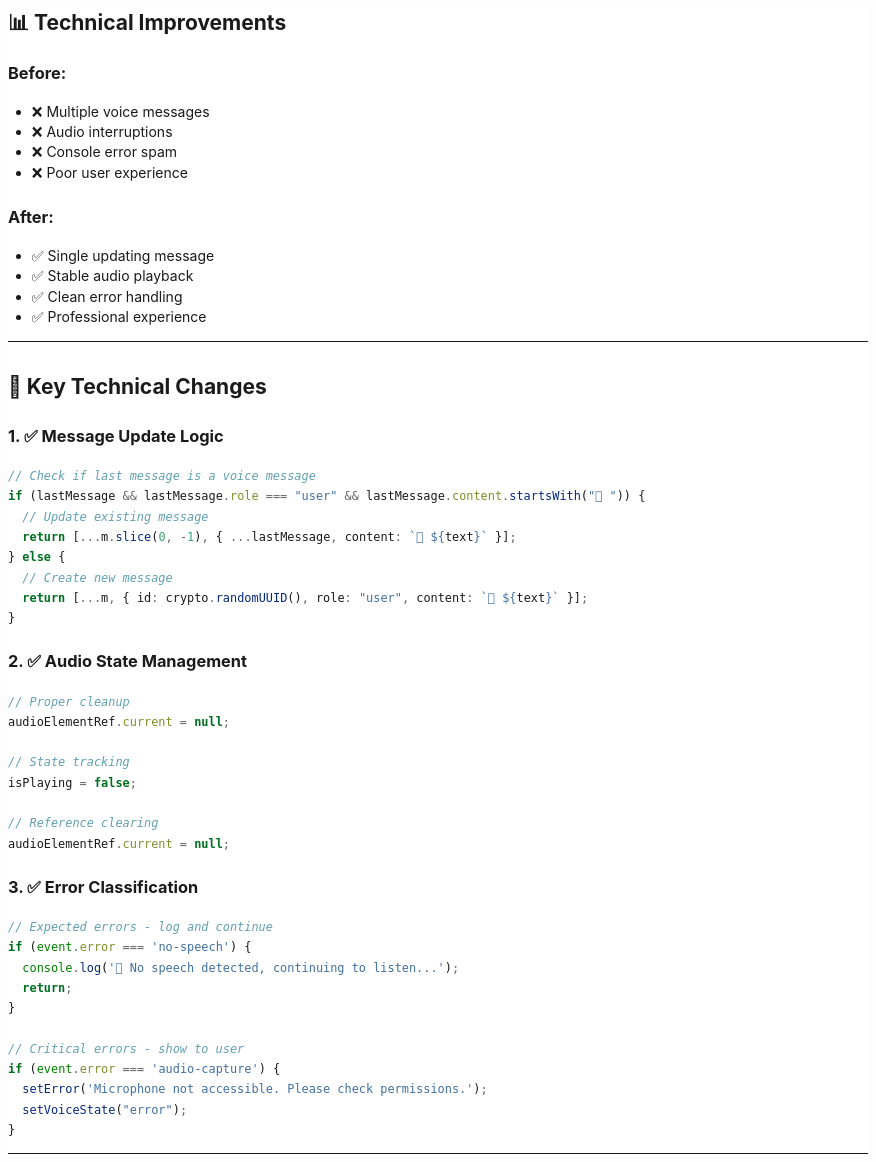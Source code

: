 
## 📊 Technical Improvements

### Before:
- ❌ Multiple voice messages
- ❌ Audio interruptions
- ❌ Console error spam
- ❌ Poor user experience

### After:
- ✅ Single updating message
- ✅ Stable audio playback
- ✅ Clean error handling
- ✅ Professional experience

---

## 🎯 Key Technical Changes

### 1. ✅ Message Update Logic
```typescript
// Check if last message is a voice message
if (lastMessage && lastMessage.role === "user" && lastMessage.content.startsWith("🎤 ")) {
  // Update existing message
  return [...m.slice(0, -1), { ...lastMessage, content: `🎤 ${text}` }];
} else {
  // Create new message
  return [...m, { id: crypto.randomUUID(), role: "user", content: `🎤 ${text}` }];
}
```

### 2. ✅ Audio State Management
```typescript
// Proper cleanup
audioElementRef.current = null;

// State tracking
isPlaying = false;

// Reference clearing
audioElementRef.current = null;
```

### 3. ✅ Error Classification
```typescript
// Expected errors - log and continue
if (event.error === 'no-speech') {
  console.log('🎤 No speech detected, continuing to listen...');
  return;
}

// Critical errors - show to user
if (event.error === 'audio-capture') {
  setError('Microphone not accessible. Please check permissions.');
  setVoiceState("error");
}
```

---